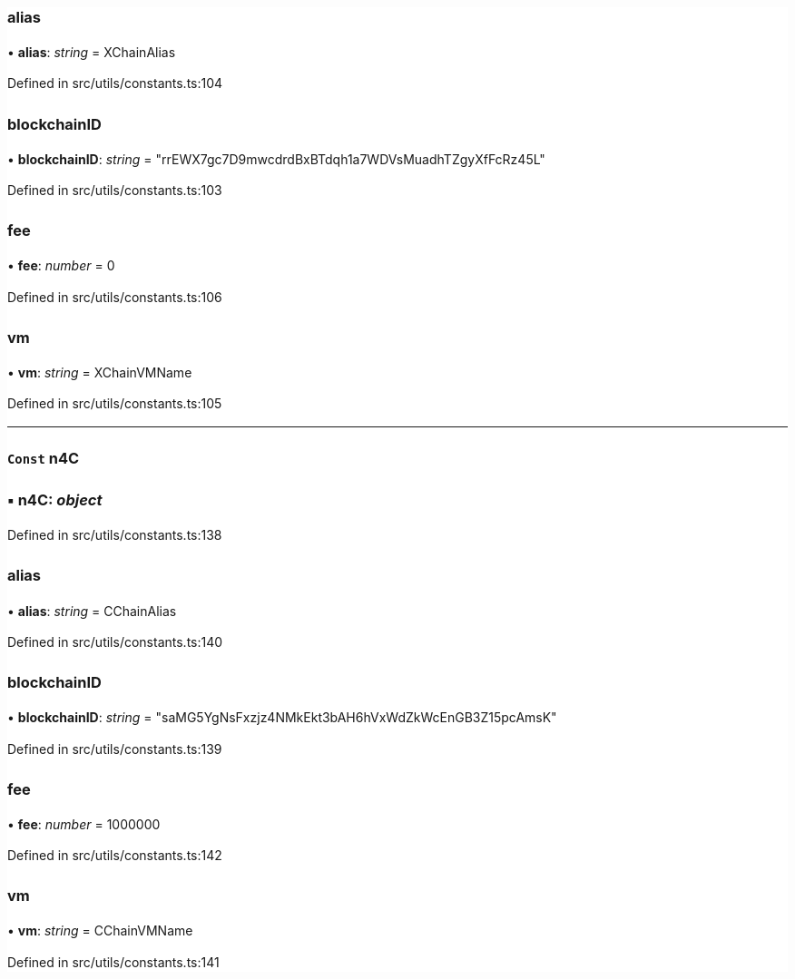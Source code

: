 ###  alias

• **alias**: *string* = XChainAlias

Defined in src/utils/constants.ts:104

###  blockchainID

• **blockchainID**: *string* = "rrEWX7gc7D9mwcdrdBxBTdqh1a7WDVsMuadhTZgyXfFcRz45L"

Defined in src/utils/constants.ts:103

###  fee

• **fee**: *number* = 0

Defined in src/utils/constants.ts:106

###  vm

• **vm**: *string* = XChainVMName

Defined in src/utils/constants.ts:105

___

### `Const` n4C

### ▪ **n4C**: *object*

Defined in src/utils/constants.ts:138

###  alias

• **alias**: *string* = CChainAlias

Defined in src/utils/constants.ts:140

###  blockchainID

• **blockchainID**: *string* = "saMG5YgNsFxzjz4NMkEkt3bAH6hVxWdZkWcEnGB3Z15pcAmsK"

Defined in src/utils/constants.ts:139

###  fee

• **fee**: *number* = 1000000

Defined in src/utils/constants.ts:142

###  vm

• **vm**: *string* = CChainVMName

Defined in src/utils/constants.ts:141
